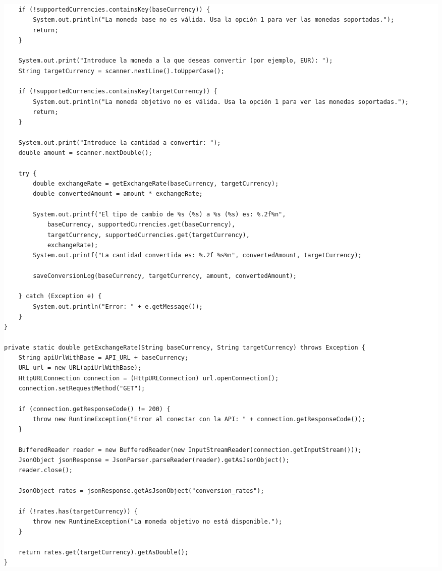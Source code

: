         if (!supportedCurrencies.containsKey(baseCurrency)) {
            System.out.println("La moneda base no es válida. Usa la opción 1 para ver las monedas soportadas.");
            return;
        }

        System.out.print("Introduce la moneda a la que deseas convertir (por ejemplo, EUR): ");
        String targetCurrency = scanner.nextLine().toUpperCase();

        if (!supportedCurrencies.containsKey(targetCurrency)) {
            System.out.println("La moneda objetivo no es válida. Usa la opción 1 para ver las monedas soportadas.");
            return;
        }

        System.out.print("Introduce la cantidad a convertir: ");
        double amount = scanner.nextDouble();

        try {
            double exchangeRate = getExchangeRate(baseCurrency, targetCurrency);
            double convertedAmount = amount * exchangeRate;

            System.out.printf("El tipo de cambio de %s (%s) a %s (%s) es: %.2f%n", 
                baseCurrency, supportedCurrencies.get(baseCurrency), 
                targetCurrency, supportedCurrencies.get(targetCurrency), 
                exchangeRate);
            System.out.printf("La cantidad convertida es: %.2f %s%n", convertedAmount, targetCurrency);

            saveConversionLog(baseCurrency, targetCurrency, amount, convertedAmount);

        } catch (Exception e) {
            System.out.println("Error: " + e.getMessage());
        }
    }

    private static double getExchangeRate(String baseCurrency, String targetCurrency) throws Exception {
        String apiUrlWithBase = API_URL + baseCurrency;
        URL url = new URL(apiUrlWithBase);
        HttpURLConnection connection = (HttpURLConnection) url.openConnection();
        connection.setRequestMethod("GET");

        if (connection.getResponseCode() != 200) {
            throw new RuntimeException("Error al conectar con la API: " + connection.getResponseCode());
        }

        BufferedReader reader = new BufferedReader(new InputStreamReader(connection.getInputStream()));
        JsonObject jsonResponse = JsonParser.parseReader(reader).getAsJsonObject();
        reader.close();

        JsonObject rates = jsonResponse.getAsJsonObject("conversion_rates");

        if (!rates.has(targetCurrency)) {
            throw new RuntimeException("La moneda objetivo no está disponible.");
        }

        return rates.get(targetCurrency).getAsDouble();
    }
